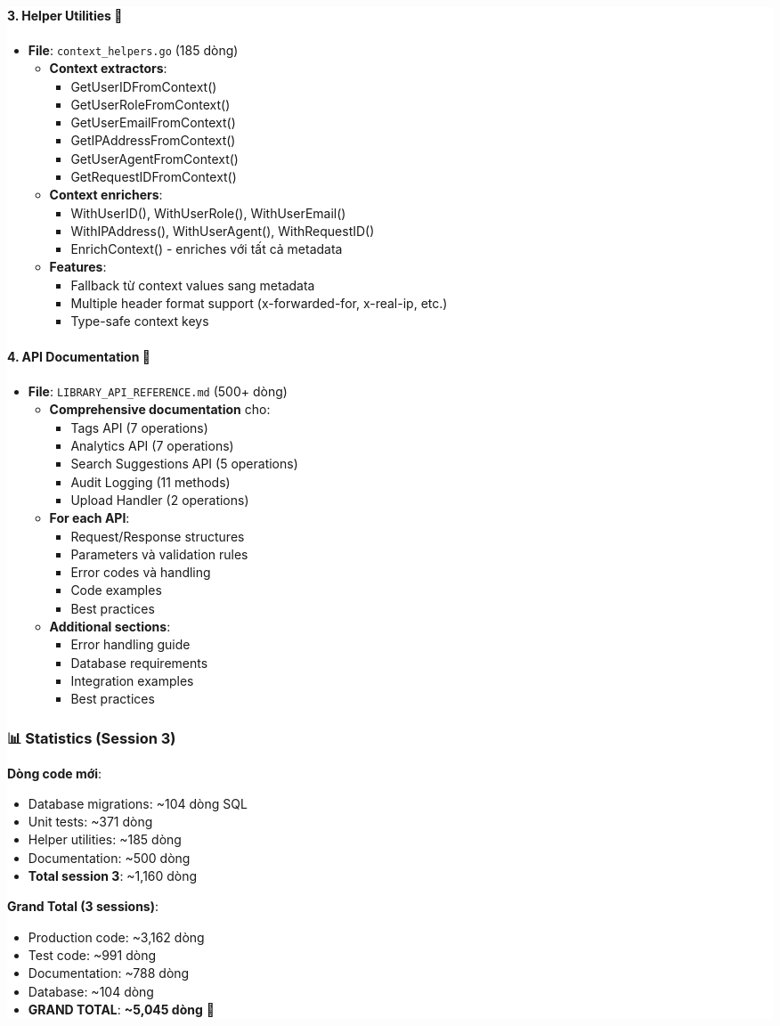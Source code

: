 #### 3. Helper Utilities 🔗
- **File**: `context_helpers.go` (185 dòng)
  - **Context extractors**:
    - GetUserIDFromContext()
    - GetUserRoleFromContext()
    - GetUserEmailFromContext()
    - GetIPAddressFromContext()
    - GetUserAgentFromContext()
    - GetRequestIDFromContext()
  - **Context enrichers**:
    - WithUserID(), WithUserRole(), WithUserEmail()
    - WithIPAddress(), WithUserAgent(), WithRequestID()
    - EnrichContext() - enriches với tất cả metadata
  - **Features**:
    - Fallback từ context values sang metadata
    - Multiple header format support (x-forwarded-for, x-real-ip, etc.)
    - Type-safe context keys

#### 4. API Documentation 📖
- **File**: `LIBRARY_API_REFERENCE.md` (500+ dòng)
  - **Comprehensive documentation** cho:
    - Tags API (7 operations)
    - Analytics API (7 operations)
    - Search Suggestions API (5 operations)
    - Audit Logging (11 methods)
    - Upload Handler (2 operations)
  - **For each API**:
    - Request/Response structures
    - Parameters và validation rules
    - Error codes và handling
    - Code examples
    - Best practices
  - **Additional sections**:
    - Error handling guide
    - Database requirements
    - Integration examples
    - Best practices

### 📊 Statistics (Session 3)

**Dòng code mới**:
- Database migrations: ~104 dòng SQL
- Unit tests: ~371 dòng
- Helper utilities: ~185 dòng
- Documentation: ~500 dòng
- **Total session 3**: ~1,160 dòng

**Grand Total (3 sessions)**:
- Production code: ~3,162 dòng
- Test code: ~991 dòng
- Documentation: ~788 dòng
- Database: ~104 dòng
- **GRAND TOTAL**: **~5,045 dòng** 🎉
